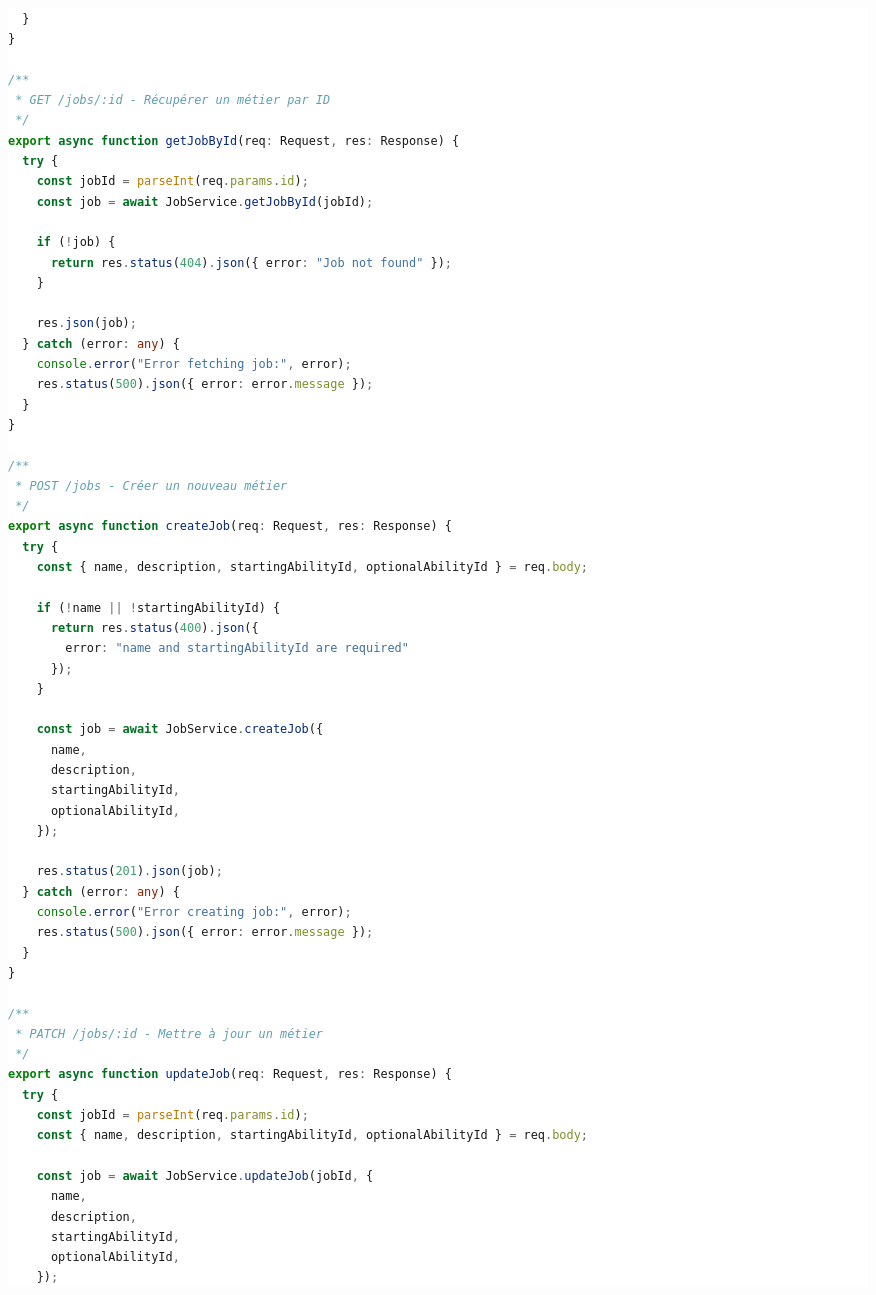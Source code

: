 ```typescript
  }
}

/**
 * GET /jobs/:id - Récupérer un métier par ID
 */
export async function getJobById(req: Request, res: Response) {
  try {
    const jobId = parseInt(req.params.id);
    const job = await JobService.getJobById(jobId);

    if (!job) {
      return res.status(404).json({ error: "Job not found" });
    }

    res.json(job);
  } catch (error: any) {
    console.error("Error fetching job:", error);
    res.status(500).json({ error: error.message });
  }
}

/**
 * POST /jobs - Créer un nouveau métier
 */
export async function createJob(req: Request, res: Response) {
  try {
    const { name, description, startingAbilityId, optionalAbilityId } = req.body;

    if (!name || !startingAbilityId) {
      return res.status(400).json({
        error: "name and startingAbilityId are required"
      });
    }

    const job = await JobService.createJob({
      name,
      description,
      startingAbilityId,
      optionalAbilityId,
    });

    res.status(201).json(job);
  } catch (error: any) {
    console.error("Error creating job:", error);
    res.status(500).json({ error: error.message });
  }
}

/**
 * PATCH /jobs/:id - Mettre à jour un métier
 */
export async function updateJob(req: Request, res: Response) {
  try {
    const jobId = parseInt(req.params.id);
    const { name, description, startingAbilityId, optionalAbilityId } = req.body;

    const job = await JobService.updateJob(jobId, {
      name,
      description,
      startingAbilityId,
      optionalAbilityId,
    });
```